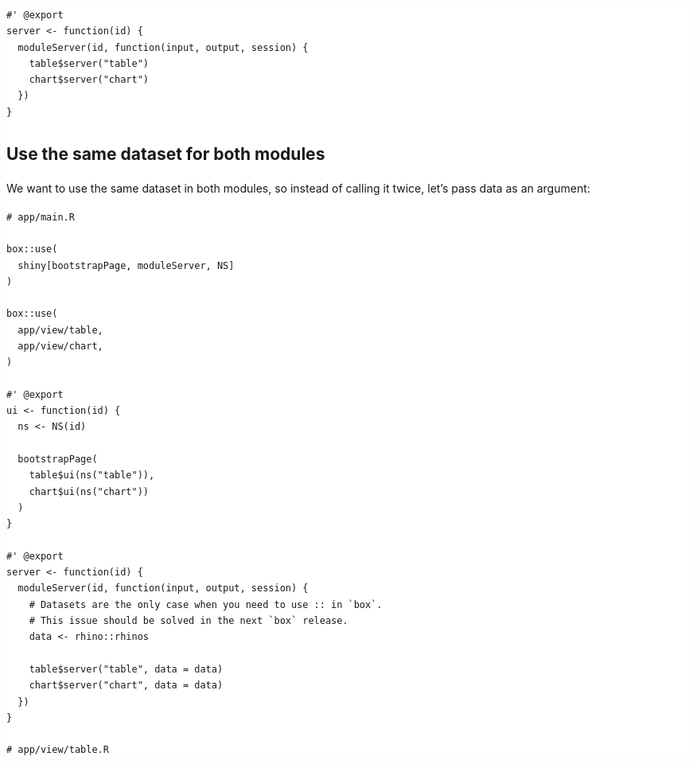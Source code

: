     #' @export
    server <- function(id) {
      moduleServer(id, function(input, output, session) {
        table$server("table")
        chart$server("chart")
      })
    }

## Use the same dataset for both modules

We want to use the same dataset in both modules, so instead of calling
it twice, let’s pass data as an argument:

    # app/main.R

    box::use(
      shiny[bootstrapPage, moduleServer, NS]
    )

    box::use(
      app/view/table,
      app/view/chart,
    )

    #' @export
    ui <- function(id) {
      ns <- NS(id)

      bootstrapPage(
        table$ui(ns("table")),
        chart$ui(ns("chart"))
      )
    }

    #' @export
    server <- function(id) {
      moduleServer(id, function(input, output, session) {
        # Datasets are the only case when you need to use :: in `box`.
        # This issue should be solved in the next `box` release.
        data <- rhino::rhinos

        table$server("table", data = data)
        chart$server("chart", data = data)
      })
    }

    # app/view/table.R
